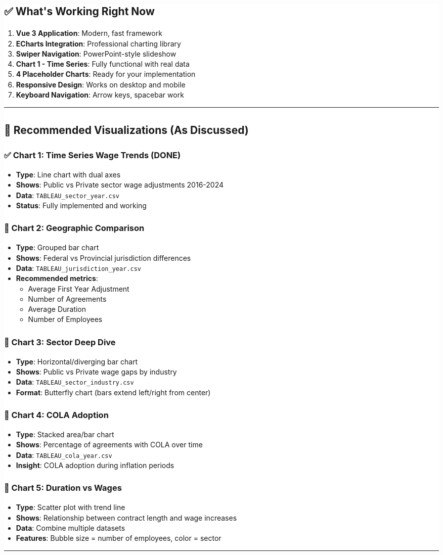 ## ✅ What's Working Right Now

1. **Vue 3 Application**: Modern, fast framework
2. **ECharts Integration**: Professional charting library
3. **Swiper Navigation**: PowerPoint-style slideshow
4. **Chart 1 - Time Series**: Fully functional with real data
5. **4 Placeholder Charts**: Ready for your implementation
6. **Responsive Design**: Works on desktop and mobile
7. **Keyboard Navigation**: Arrow keys, spacebar work

---

## 🎯 Recommended Visualizations (As Discussed)

### ✅ Chart 1: Time Series Wage Trends (DONE)
- **Type**: Line chart with dual axes
- **Shows**: Public vs Private sector wage adjustments 2016-2024
- **Data**: `TABLEAU_sector_year.csv`
- **Status**: Fully implemented and working

### 🚧 Chart 2: Geographic Comparison
- **Type**: Grouped bar chart
- **Shows**: Federal vs Provincial jurisdiction differences
- **Data**: `TABLEAU_jurisdiction_year.csv`
- **Recommended metrics**:
  - Average First Year Adjustment
  - Number of Agreements
  - Average Duration
  - Number of Employees

### 🚧 Chart 3: Sector Deep Dive
- **Type**: Horizontal/diverging bar chart
- **Shows**: Public vs Private wage gaps by industry
- **Data**: `TABLEAU_sector_industry.csv`
- **Format**: Butterfly chart (bars extend left/right from center)

### 🚧 Chart 4: COLA Adoption
- **Type**: Stacked area/bar chart
- **Shows**: Percentage of agreements with COLA over time
- **Data**: `TABLEAU_cola_year.csv`
- **Insight**: COLA adoption during inflation periods

### 🚧 Chart 5: Duration vs Wages
- **Type**: Scatter plot with trend line
- **Shows**: Relationship between contract length and wage increases
- **Data**: Combine multiple datasets
- **Features**: Bubble size = number of employees, color = sector

---
